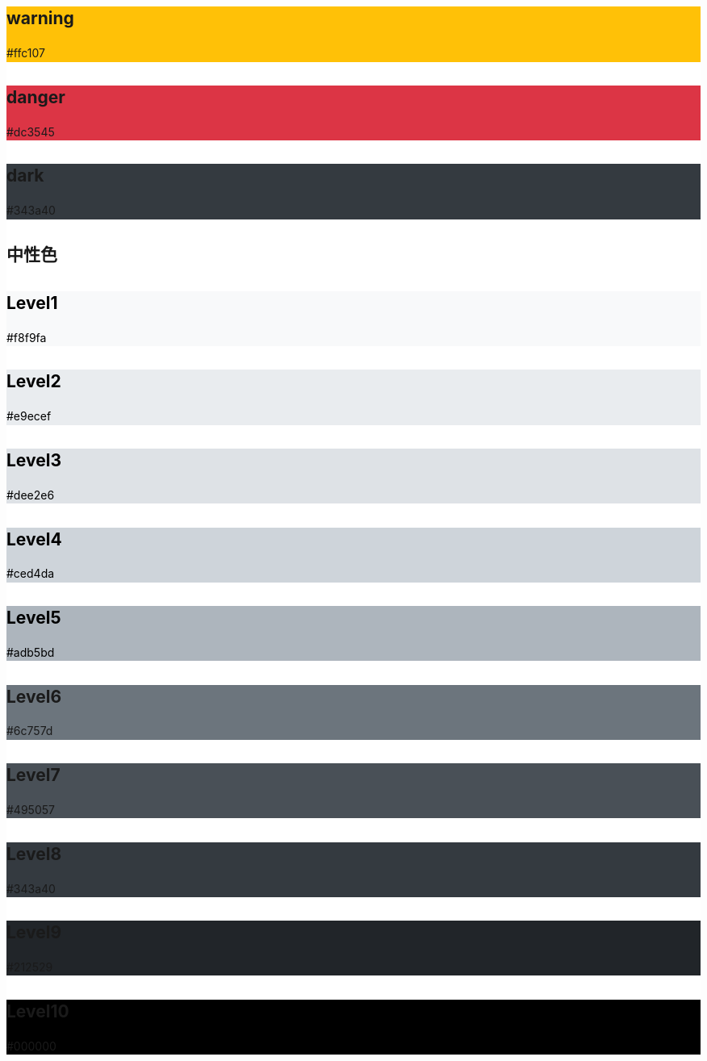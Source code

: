 <div class="color-block" style="background-color:#ffc107;">
  <h2>warning</h2>
  <span>#ffc107</span>
</div>

<div class="color-block" style="background-color:#dc3545;">
  <h2>danger</h2>
  <span>#dc3545</span>
</div>

<div class="color-block" style="background-color:#343a40;">
  <h2>dark</h2>
  <span>#343a40</span>
</div>

## 中性色


<div class="color-block-all">
  <div class="color-block color-inline" style="background-color:#f8f9fa;color:#000;">
    <h2>Level1</h2>
    <span>#f8f9fa</span>
  </div>
  <div class="color-block color-inline" style="background-color:#e9ecef;color:#000;">
    <h2>Level2</h2>
    <span>#e9ecef</span>
  </div>
  <div class="color-block color-inline" style="background-color:#dee2e6;color:#000;">
    <h2>Level3</h2>
    <span>#dee2e6</span>
  </div>
  <div class="color-block color-inline" style="background-color:#ced4da;color:#000;">
    <h2>Level4</h2>
    <span>#ced4da</span>
  </div>
  <div class="color-block color-inline" style="background-color:#adb5bd;color:#000;">
    <h2>Level5</h2>
    <span>#adb5bd</span>
  </div>
</div>
<div class="color-block-all">
  <div class="color-block color-inline" style="background-color:#6c757d">
    <h2>Level6</h2>
    <span>#6c757d</span>
  </div>
  <div class="color-block color-inline" style="background-color:#495057">
    <h2>Level7</h2>
    <span>#495057</span>
  </div>
  <div class="color-block color-inline" style="background-color:#343a40">
    <h2>Level8</h2>
    <span>#343a40</span>
  </div>
  <div class="color-block color-inline" style="background-color:#212529">
    <h2>Level9</h2>
    <span>#212529</span>
  </div>
  <div class="color-block color-inline" style="background-color:#000000">
    <h2>Level10</h2>
    <span>#000000</span>
  </div>
</div>
